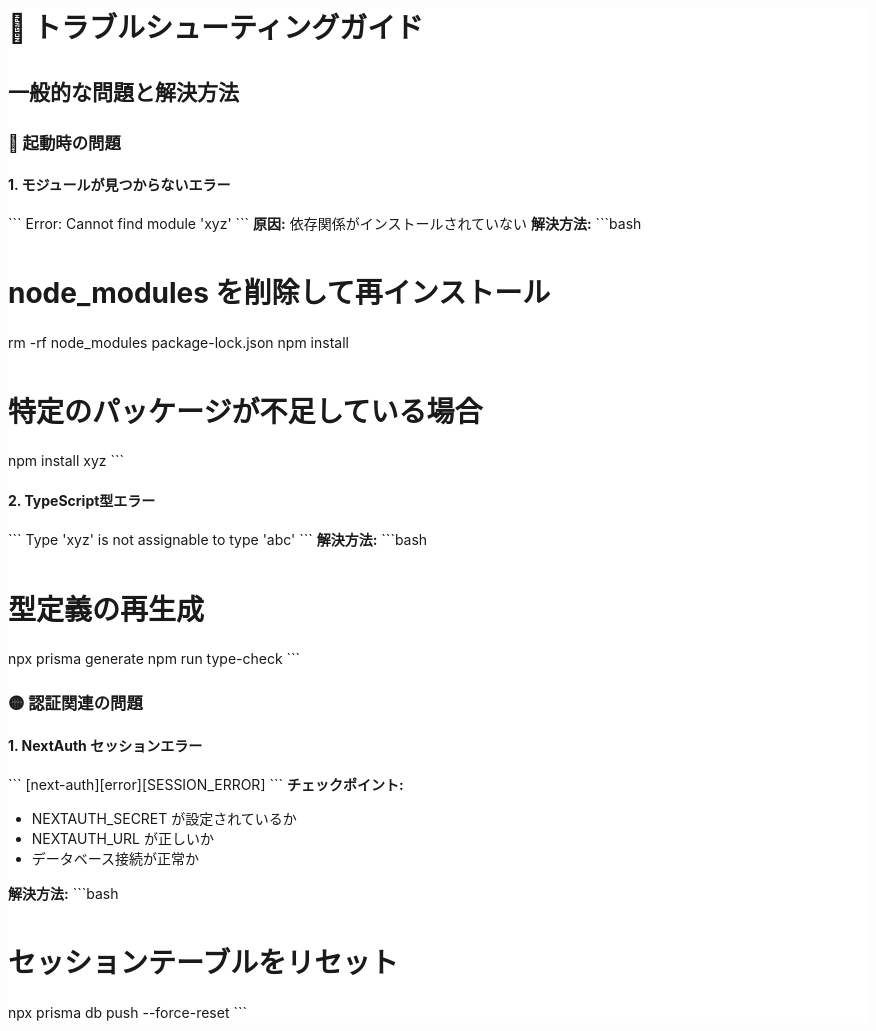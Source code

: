 # 🔧 トラブルシューティングガイド

## 一般的な問題と解決方法

### 🔴 起動時の問題

#### 1. モジュールが見つからないエラー
\`\`\`
Error: Cannot find module 'xyz'
\`\`\`
**原因:** 依存関係がインストールされていない
**解決方法:**
\`\`\`bash
# node_modules を削除して再インストール
rm -rf node_modules package-lock.json
npm install

# 特定のパッケージが不足している場合
npm install xyz
\`\`\`

#### 2. TypeScript型エラー
\`\`\`
Type 'xyz' is not assignable to type 'abc'
\`\`\`
**解決方法:**
\`\`\`bash
# 型定義の再生成
npx prisma generate
npm run type-check
\`\`\`

### 🟡 認証関連の問題

#### 1. NextAuth セッションエラー
\`\`\`
[next-auth][error][SESSION_ERROR]
\`\`\`
**チェックポイント:**
- NEXTAUTH_SECRET が設定されているか
- NEXTAUTH_URL が正しいか
- データベース接続が正常か

**解決方法:**
\`\`\`bash
# セッションテーブルをリセット
npx prisma db push --force-reset
\`\`\`
